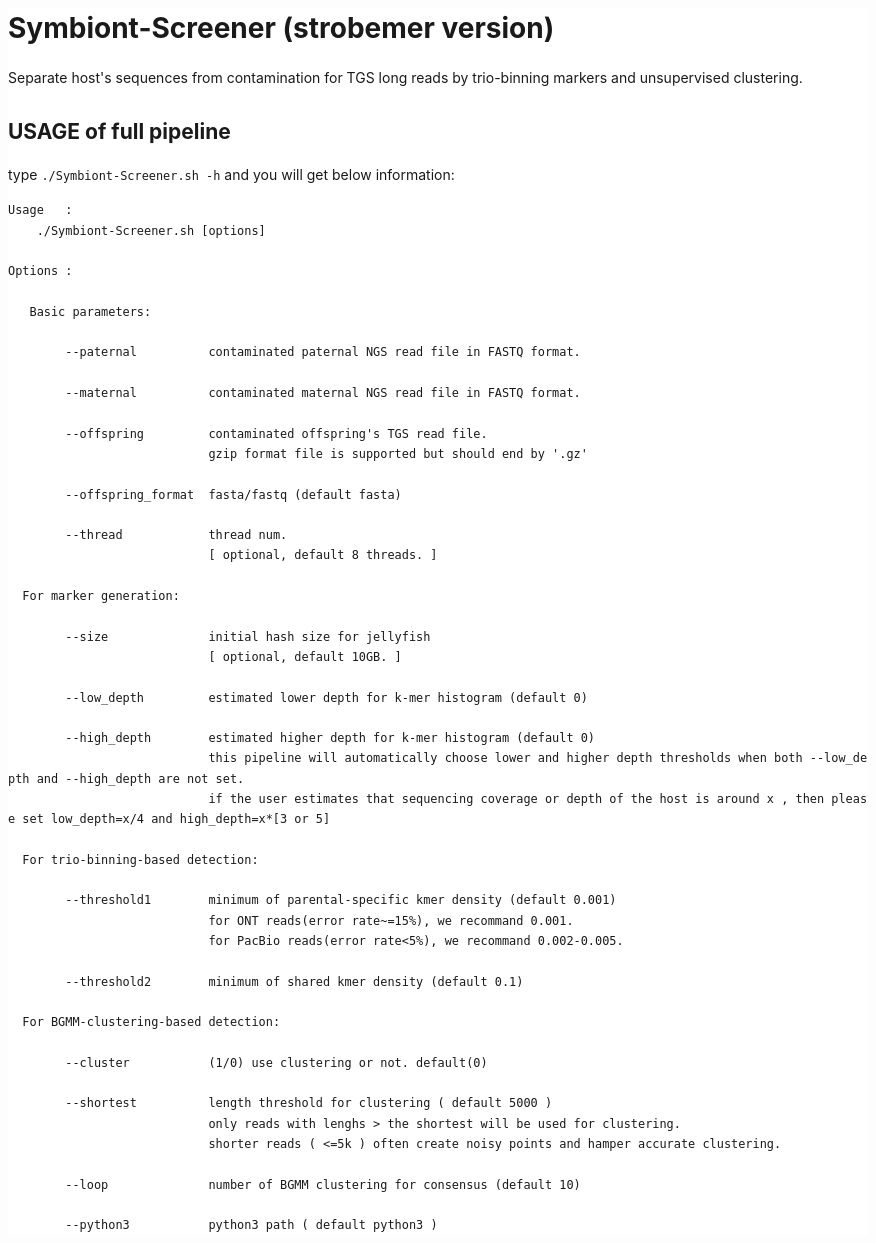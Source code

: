 # Symbiont-Screener (strobemer version)

Separate host's sequences from contamination for TGS long reads by trio-binning markers and unsupervised clustering.

## USAGE of full pipeline 

type ``` ./Symbiont-Screener.sh -h ``` and you will get below information:

```
Usage   :
    ./Symbiont-Screener.sh [options]

Options :

   Basic parameters:

        --paternal          contaminated paternal NGS read file in FASTQ format.

        --maternal          contaminated maternal NGS read file in FASTQ format.

        --offspring         contaminated offspring's TGS read file.
                            gzip format file is supported but should end by '.gz'

        --offspring_format  fasta/fastq (default fasta)

        --thread            thread num.
                            [ optional, default 8 threads. ]

  For marker generation:
  
        --size              initial hash size for jellyfish 
                            [ optional, default 10GB. ]

        --low_depth         estimated lower depth for k-mer histogram (default 0)

        --high_depth        estimated higher depth for k-mer histogram (default 0)
                            this pipeline will automatically choose lower and higher depth thresholds when both --low_depth and --high_depth are not set.
                            if the user estimates that sequencing coverage or depth of the host is around x , then please set low_depth=x/4 and high_depth=x*[3 or 5]

  For trio-binning-based detection:

        --threshold1        minimum of parental-specific kmer density (default 0.001)
                            for ONT reads(error rate~=15%), we recommand 0.001.
                            for PacBio reads(error rate<5%), we recommand 0.002-0.005.

        --threshold2        minimum of shared kmer density (default 0.1)

  For BGMM-clustering-based detection:

        --cluster           (1/0) use clustering or not. default(0)

        --shortest          length threshold for clustering ( default 5000 )
                            only reads with lenghs > the shortest will be used for clustering.
                            shorter reads ( <=5k ) often create noisy points and hamper accurate clustering.

        --loop              number of BGMM clustering for consensus (default 10)

        --python3           python3 path ( default python3 )

```